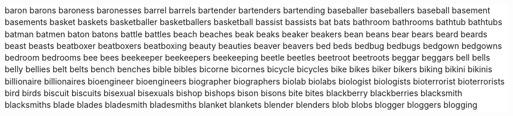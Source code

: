 baron barons
baroness baronesses
barrel barrels
bartender bartenders bartending
baseballer baseballers baseball
basement basements
basket baskets
basketballer basketballers basketball
bassist bassists
bat bats
bathroom bathrooms
bathtub bathtubs
batman batmen
baton batons
battle battles
beach beaches
beak beaks
beaker beakers
bean beans
bear bears
beard beards
beast beasts
beatboxer beatboxers beatboxing
beauty beauties
beaver beavers
bed beds
bedbug bedbugs
bedgown bedgowns
bedroom bedrooms
bee bees
beekeeper beekeepers beekeeping
beetle beetles
beetroot beetroots
beggar beggars
bell bells
belly bellies
belt belts
bench benches
bible bibles
bicorne bicornes
bicycle bicycles
bike bikes
biker bikers biking
bikini bikinis
billionaire billionaires
bioengineer bioengineers
biographer biographers
biolab biolabs
biologist biologists
bioterrorist bioterrorists
bird birds
biscuit biscuits
bisexual bisexuals
bishop bishops
bison bisons
bite bites
blackberry blackberries
blacksmith blacksmiths
blade blades
bladesmith bladesmiths
blanket blankets
blender blenders
blob blobs
blogger bloggers blogging
